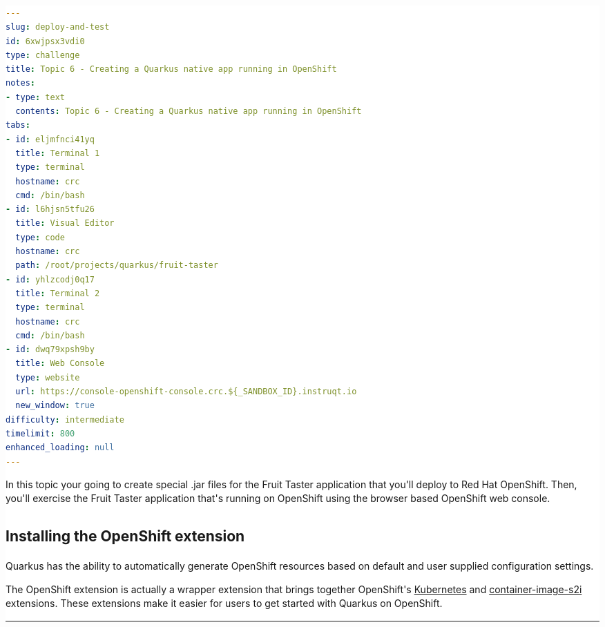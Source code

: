 ```yaml
---
slug: deploy-and-test
id: 6xwjpsx3vdi0
type: challenge
title: Topic 6 - Creating a Quarkus native app running in OpenShift
notes:
- type: text
  contents: Topic 6 - Creating a Quarkus native app running in OpenShift
tabs:
- id: eljmfnci41yq
  title: Terminal 1
  type: terminal
  hostname: crc
  cmd: /bin/bash
- id: l6hjsn5tfu26
  title: Visual Editor
  type: code
  hostname: crc
  path: /root/projects/quarkus/fruit-taster
- id: yhlzcodj0q17
  title: Terminal 2
  type: terminal
  hostname: crc
  cmd: /bin/bash
- id: dwq79xpsh9by
  title: Web Console
  type: website
  url: https://console-openshift-console.crc.${_SANDBOX_ID}.instruqt.io
  new_window: true
difficulty: intermediate
timelimit: 800
enhanced_loading: null
---
```

In this topic your going to create special .jar files for the Fruit Taster application that you'll deploy to Red Hat OpenShift. Then, you'll exercise the Fruit Taster application that's running on OpenShift using the browser based OpenShift web console.


## Installing the OpenShift extension

Quarkus has the ability to automatically generate OpenShift resources based on default and user supplied configuration settings.

The OpenShift extension is actually a wrapper extension that brings together OpenShift's [Kubernetes](https://quarkus.io/guides/deploying-to-kubernetes) and [container-image-s2i](https://quarkus.io/guides/container-image#s2i) extensions. These extensions make it easier for users to get started with Quarkus on OpenShift.

----
